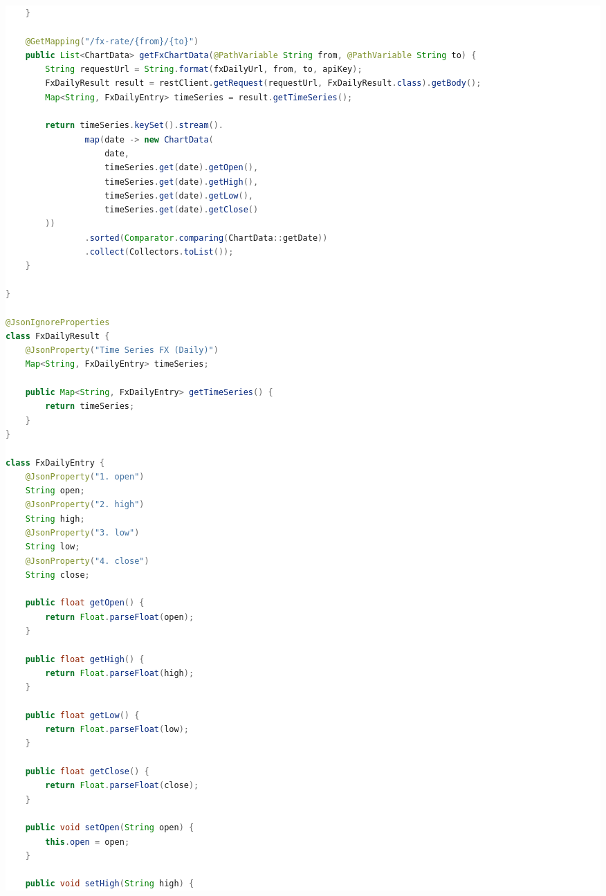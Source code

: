 ```java
    }

    @GetMapping("/fx-rate/{from}/{to}")
    public List<ChartData> getFxChartData(@PathVariable String from, @PathVariable String to) {
        String requestUrl = String.format(fxDailyUrl, from, to, apiKey);
        FxDailyResult result = restClient.getRequest(requestUrl, FxDailyResult.class).getBody();
        Map<String, FxDailyEntry> timeSeries = result.getTimeSeries();

        return timeSeries.keySet().stream().
                map(date -> new ChartData(
                    date,
                    timeSeries.get(date).getOpen(),
                    timeSeries.get(date).getHigh(),
                    timeSeries.get(date).getLow(),
                    timeSeries.get(date).getClose()
        ))
                .sorted(Comparator.comparing(ChartData::getDate))
                .collect(Collectors.toList());
    }

}

@JsonIgnoreProperties
class FxDailyResult {
    @JsonProperty("Time Series FX (Daily)")
    Map<String, FxDailyEntry> timeSeries;

    public Map<String, FxDailyEntry> getTimeSeries() {
        return timeSeries;
    }
}

class FxDailyEntry {
    @JsonProperty("1. open")
    String open;
    @JsonProperty("2. high")
    String high;
    @JsonProperty("3. low")
    String low;
    @JsonProperty("4. close")
    String close;

    public float getOpen() {
        return Float.parseFloat(open);
    }

    public float getHigh() {
        return Float.parseFloat(high);
    }

    public float getLow() {
        return Float.parseFloat(low);
    }

    public float getClose() {
        return Float.parseFloat(close);
    }

    public void setOpen(String open) {
        this.open = open;
    }

    public void setHigh(String high) {
```